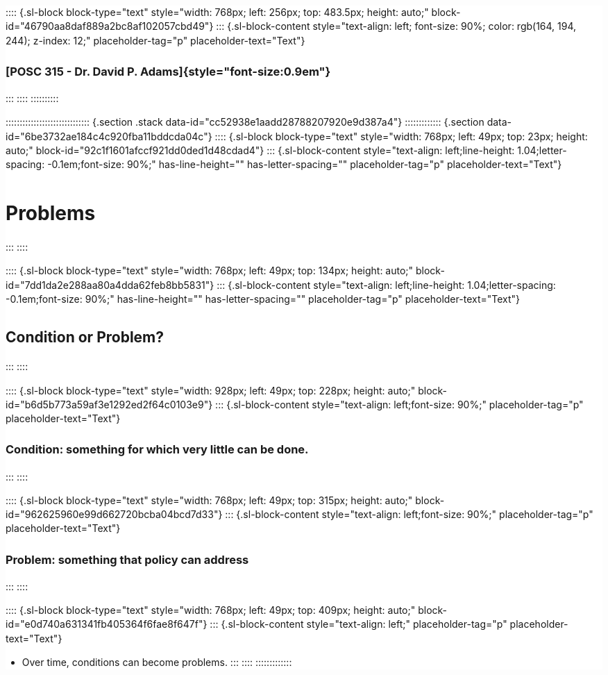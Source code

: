 :::: {.sl-block block-type="text" style="width: 768px; left: 256px; top: 483.5px; height: auto;" block-id="46790aa8daf889a2bc8af102057cbd49"}
::: {.sl-block-content style="text-align: left; font-size: 90%; color: rgb(164, 194, 244); z-index: 12;" placeholder-tag="p" placeholder-text="Text"}
### [POSC 315 - Dr. David P. Adams]{style="font-size:0.9em"}
:::
::::
::::::::::

:::::::::::::::::::::::::::::: {.section .stack data-id="cc52938e1aadd28788207920e9d387a4"}
::::::::::::: {.section data-id="6be3732ae184c4c920fba11bddcda04c"}
:::: {.sl-block block-type="text" style="width: 768px; left: 49px; top: 23px; height: auto;" block-id="92c1f1601afccf921dd0ded1d48cdad4"}
::: {.sl-block-content style="text-align: left;line-height: 1.04;letter-spacing: -0.1em;font-size: 90%;" has-line-height="" has-letter-spacing="" placeholder-tag="p" placeholder-text="Text"}
# Problems
:::
::::

:::: {.sl-block block-type="text" style="width: 768px; left: 49px; top: 134px; height: auto;" block-id="7dd1da2e288aa80a4dda62feb8bb5831"}
::: {.sl-block-content style="text-align: left;line-height: 1.04;letter-spacing: -0.1em;font-size: 90%;" has-line-height="" has-letter-spacing="" placeholder-tag="p" placeholder-text="Text"}
## Condition or Problem?
:::
::::

:::: {.sl-block block-type="text" style="width: 928px; left: 49px; top: 228px; height: auto;" block-id="b6d5b773a59af3e1292ed2f64c0103e9"}
::: {.sl-block-content style="text-align: left;font-size: 90%;" placeholder-tag="p" placeholder-text="Text"}
### Condition: something for which very little can be done.
:::
::::

:::: {.sl-block block-type="text" style="width: 768px; left: 49px; top: 315px; height: auto;" block-id="962625960e99d662720bcba04bcd7d33"}
::: {.sl-block-content style="text-align: left;font-size: 90%;" placeholder-tag="p" placeholder-text="Text"}
### Problem: something that policy can address
:::
::::

:::: {.sl-block block-type="text" style="width: 768px; left: 49px; top: 409px; height: auto;" block-id="e0d740a631341fb405364f6fae8f647f"}
::: {.sl-block-content style="text-align: left;" placeholder-tag="p" placeholder-text="Text"}
-   Over time, conditions can become problems.
:::
::::
:::::::::::::
